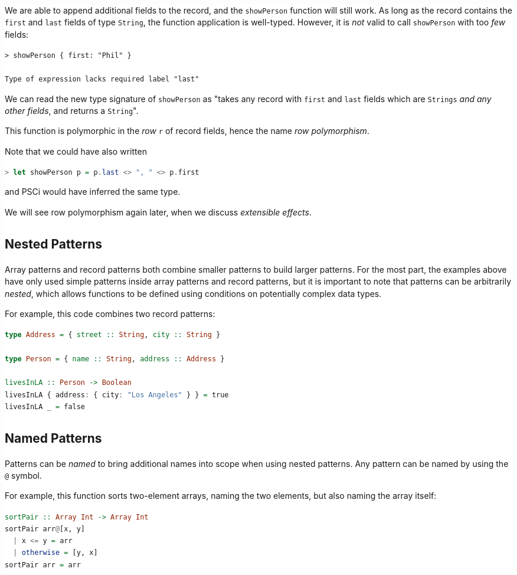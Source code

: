 We are able to append additional fields to the record, and the `showPerson` function will still work. As long as the record contains the `first` and `last` fields of type `String`, the function application is well-typed. However, it is _not_ valid to call `showPerson` with too _few_ fields:

```text
> showPerson { first: "Phil" }

Type of expression lacks required label "last"
```

We can read the new type signature of `showPerson` as "takes any record with `first` and `last` fields which are `Strings` _and any other fields_, and returns a `String`".

This function is polymorphic in the _row_ `r` of record fields, hence the name _row polymorphism_.

Note that we could have also written

```haskell
> let showPerson p = p.last <> ", " <> p.first
```

and PSCi would have inferred the same type.

We will see row polymorphism again later, when we discuss _extensible effects_.

## Nested Patterns

Array patterns and record patterns both combine smaller patterns to build larger patterns. For the most part, the examples above have only used simple patterns inside array patterns and record patterns, but it is important to note that patterns can be arbitrarily _nested_, which allows functions to be defined using conditions on potentially complex data types.

For example, this code combines two record patterns:

```haskell
type Address = { street :: String, city :: String }

type Person = { name :: String, address :: Address }

livesInLA :: Person -> Boolean
livesInLA { address: { city: "Los Angeles" } } = true
livesInLA _ = false
```

## Named Patterns

Patterns can be _named_ to bring additional names into scope when using nested patterns. Any pattern can be named by using the `@` symbol.

For example, this function sorts two-element arrays, naming the two elements, but also naming the array itself:

```haskell
sortPair :: Array Int -> Array Int
sortPair arr@[x, y]
  | x <= y = arr
  | otherwise = [y, x]
sortPair arr = arr
```

